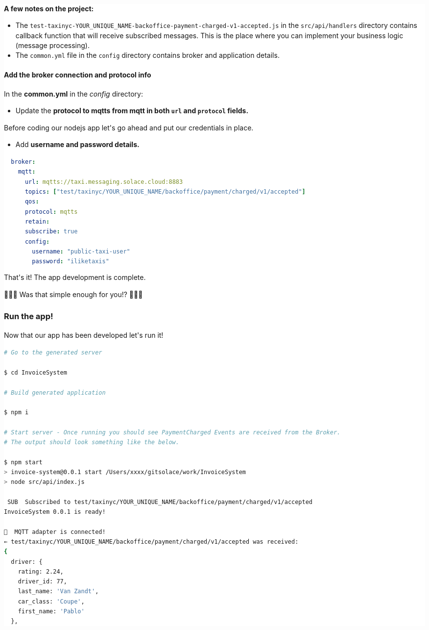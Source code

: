 **A few notes on the project:**

- The `test-taxinyc-YOUR_UNIQUE_NAME-backoffice-payment-charged-v1-accepted.js` in the `src/api/handlers` directory contains callback function that will receive subscribed messages. This is the place where you can implement your business logic (message processing).
- The `common.yml` file in the `config` directory contains broker and application details.

#### Add the broker connection and protocol info 

In the **common.yml** in the _config_ directory:

* Update the **protocol to mqtts from mqtt in both `url` and `protocol` fields.**

Before coding our nodejs app let's go ahead and put our credentials in place.     

* Add **username and password details.**

```yaml
  broker:
    mqtt:
      url: mqtts://taxi.messaging.solace.cloud:8883
      topics: ["test/taxinyc/YOUR_UNIQUE_NAME/backoffice/payment/charged/v1/accepted"]
      qos:
      protocol: mqtts
      retain:
      subscribe: true
      config:
        username: "public-taxi-user"
        password: "iliketaxis"
```


That's it! The app development is complete.

🚀🚀🚀 Was that simple enough for you!? 🚀🚀🚀

### Run the app!

Now that our app has been developed let's run it!

```bash
# Go to the generated server

$ cd InvoiceSystem

# Build generated application

$ npm i

# Start server - Once running you should see PaymentCharged Events are received from the Broker. 
# The output should look something like the below.

$ npm start
> invoice-system@0.0.1 start /Users/xxxx/gitsolace/work/InvoiceSystem
> node src/api/index.js

 SUB  Subscribed to test/taxinyc/YOUR_UNIQUE_NAME/backoffice/payment/charged/v1/accepted
InvoiceSystem 0.0.1 is ready!

🔗  MQTT adapter is connected!
← test/taxinyc/YOUR_UNIQUE_NAME/backoffice/payment/charged/v1/accepted was received:
{
  driver: {
    rating: 2.24,
    driver_id: 77,
    last_name: 'Van Zandt',
    car_class: 'Coupe',
    first_name: 'Pablo'
  },
```